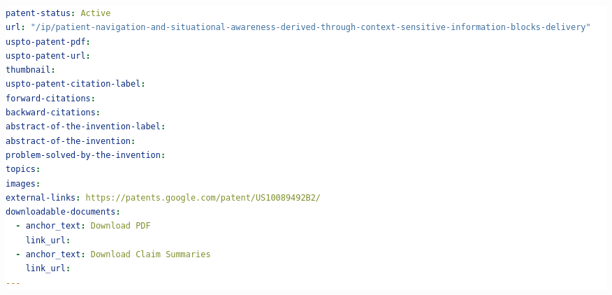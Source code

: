```yaml
patent-status: Active
url: "/ip/patient-navigation-and-situational-awareness-derived-through-context-sensitive-information-blocks-delivery"
uspto-patent-pdf:
uspto-patent-url:
thumbnail: 
uspto-patent-citation-label: 
forward-citations: 
backward-citations:
abstract-of-the-invention-label: 
abstract-of-the-invention: 
problem-solved-by-the-invention:
topics: 
images: 
external-links: https://patents.google.com/patent/US10089492B2/
downloadable-documents: 
  - anchor_text: Download PDF
    link_url: 
  - anchor_text: Download Claim Summaries
    link_url: 
---
```


<div class="center-elements"> 
